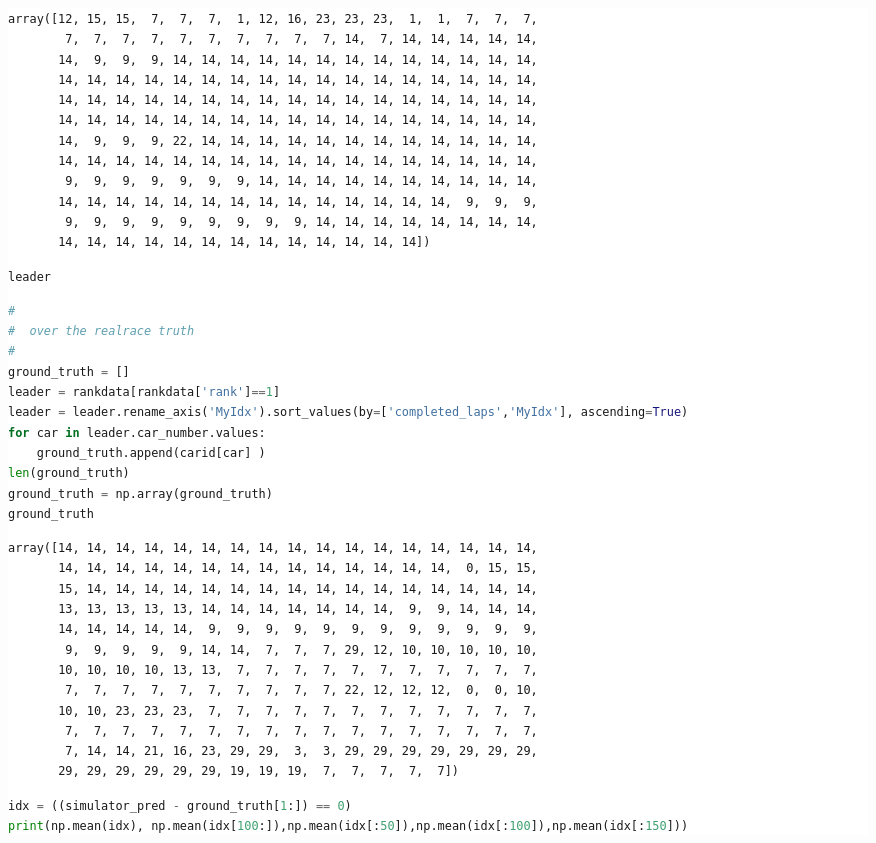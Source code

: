


    array([12, 15, 15,  7,  7,  7,  1, 12, 16, 23, 23, 23,  1,  1,  7,  7,  7,
            7,  7,  7,  7,  7,  7,  7,  7,  7,  7, 14,  7, 14, 14, 14, 14, 14,
           14,  9,  9,  9, 14, 14, 14, 14, 14, 14, 14, 14, 14, 14, 14, 14, 14,
           14, 14, 14, 14, 14, 14, 14, 14, 14, 14, 14, 14, 14, 14, 14, 14, 14,
           14, 14, 14, 14, 14, 14, 14, 14, 14, 14, 14, 14, 14, 14, 14, 14, 14,
           14, 14, 14, 14, 14, 14, 14, 14, 14, 14, 14, 14, 14, 14, 14, 14, 14,
           14,  9,  9,  9, 22, 14, 14, 14, 14, 14, 14, 14, 14, 14, 14, 14, 14,
           14, 14, 14, 14, 14, 14, 14, 14, 14, 14, 14, 14, 14, 14, 14, 14, 14,
            9,  9,  9,  9,  9,  9,  9, 14, 14, 14, 14, 14, 14, 14, 14, 14, 14,
           14, 14, 14, 14, 14, 14, 14, 14, 14, 14, 14, 14, 14, 14,  9,  9,  9,
            9,  9,  9,  9,  9,  9,  9,  9,  9, 14, 14, 14, 14, 14, 14, 14, 14,
           14, 14, 14, 14, 14, 14, 14, 14, 14, 14, 14, 14, 14])




```python
leader
```


```python
#
#  over the realrace truth
#
ground_truth = []
leader = rankdata[rankdata['rank']==1]
leader = leader.rename_axis('MyIdx').sort_values(by=['completed_laps','MyIdx'], ascending=True)
for car in leader.car_number.values:
    ground_truth.append(carid[car] )
len(ground_truth)
ground_truth = np.array(ground_truth)
ground_truth
```




    array([14, 14, 14, 14, 14, 14, 14, 14, 14, 14, 14, 14, 14, 14, 14, 14, 14,
           14, 14, 14, 14, 14, 14, 14, 14, 14, 14, 14, 14, 14, 14,  0, 15, 15,
           15, 14, 14, 14, 14, 14, 14, 14, 14, 14, 14, 14, 14, 14, 14, 14, 14,
           13, 13, 13, 13, 13, 14, 14, 14, 14, 14, 14, 14,  9,  9, 14, 14, 14,
           14, 14, 14, 14, 14,  9,  9,  9,  9,  9,  9,  9,  9,  9,  9,  9,  9,
            9,  9,  9,  9,  9, 14, 14,  7,  7,  7, 29, 12, 10, 10, 10, 10, 10,
           10, 10, 10, 10, 13, 13,  7,  7,  7,  7,  7,  7,  7,  7,  7,  7,  7,
            7,  7,  7,  7,  7,  7,  7,  7,  7,  7, 22, 12, 12, 12,  0,  0, 10,
           10, 10, 23, 23, 23,  7,  7,  7,  7,  7,  7,  7,  7,  7,  7,  7,  7,
            7,  7,  7,  7,  7,  7,  7,  7,  7,  7,  7,  7,  7,  7,  7,  7,  7,
            7, 14, 14, 21, 16, 23, 29, 29,  3,  3, 29, 29, 29, 29, 29, 29, 29,
           29, 29, 29, 29, 29, 29, 19, 19, 19,  7,  7,  7,  7,  7])




```python
idx = ((simulator_pred - ground_truth[1:]) == 0)
print(np.mean(idx), np.mean(idx[100:]),np.mean(idx[:50]),np.mean(idx[:100]),np.mean(idx[:150]))
```
